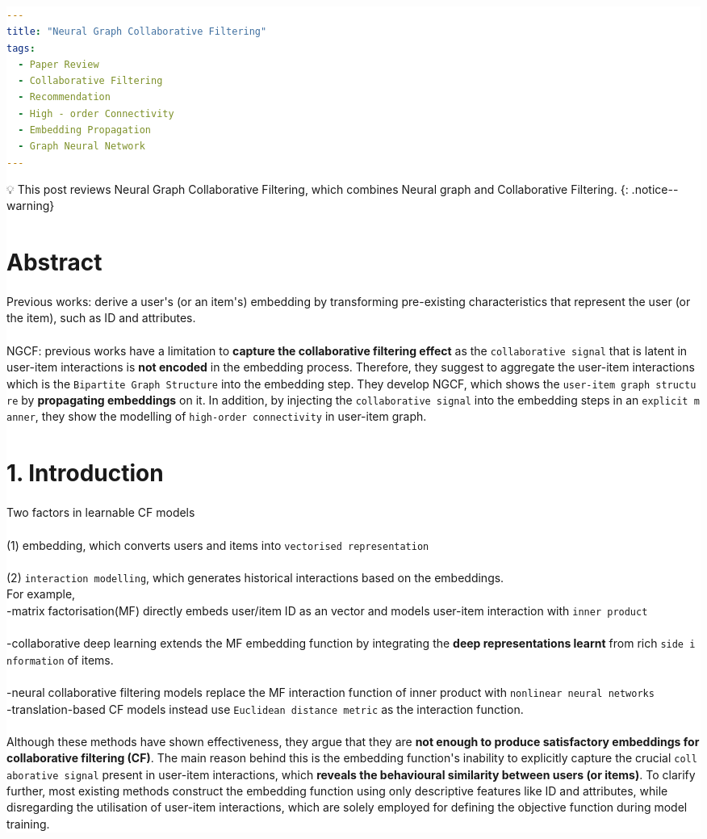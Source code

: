 ```yaml
---
title: "Neural Graph Collaborative Filtering"
tags:
  - Paper Review
  - Collaborative Filtering
  - Recommendation
  - High - order Connectivity
  - Embedding Propagation
  - Graph Neural Network
---
```

💡 This post reviews Neural Graph Collaborative Filtering, which combines Neural graph and Collaborative Filtering.
{: .notice--warning}

# Abstract
Previous works: derive a user's (or an item's) embedding by transforming pre-existing characteristics that represent the user (or the item), such as ID and attributes.
<br>
<br>
NGCF: previous works have a limitation to **capture the collaborative filtering effect** as the `collaborative signal` that is latent in user-item interactions is **not encoded** in the embedding process. Therefore, they suggest to aggregate the user-item interactions which is the `Bipartite Graph Structure` into the embedding step. They develop NGCF, which shows the `user-item graph structure` by **propagating embeddings** on it. In addition, by injecting the `collaborative signal` into the embedding steps in an `explicit manner`, they show the modelling of `high-order connectivity` in user-item graph.

# 1. Introduction
Two factors in learnable CF models
<br>
<br>
(1) embedding, which converts users and items into `vectorised representation`
<br>
<br>
(2) `interaction modelling`, which generates historical interactions based on the embeddings.
<br>
For example,
<br>
-matrix factorisation(MF) directly embeds user/item ID as an vector and models user-item interaction with `inner product`
<br>
<br>
-collaborative deep learning extends the MF embedding function by integrating the **deep representations learnt** from rich `side information` of items.
<br>
<br>
-neural collaborative filtering models replace the MF interaction function of inner product with `nonlinear neural networks`
<br>
-translation-based CF models instead use `Euclidean distance metric` as the interaction function.
<br>
<br>
Although these methods have shown effectiveness, they argue that they are **not enough to produce satisfactory embeddings for collaborative filtering (CF)**. The main reason behind this is the embedding function's inability to explicitly capture the crucial `collaborative signal` present in user-item interactions, which **reveals the behavioural similarity between users (or items)**. To clarify further, most existing methods construct the embedding function using only descriptive features like ID and attributes, while disregarding the utilisation of user-item interactions, which are solely employed for defining the objective function during model training.